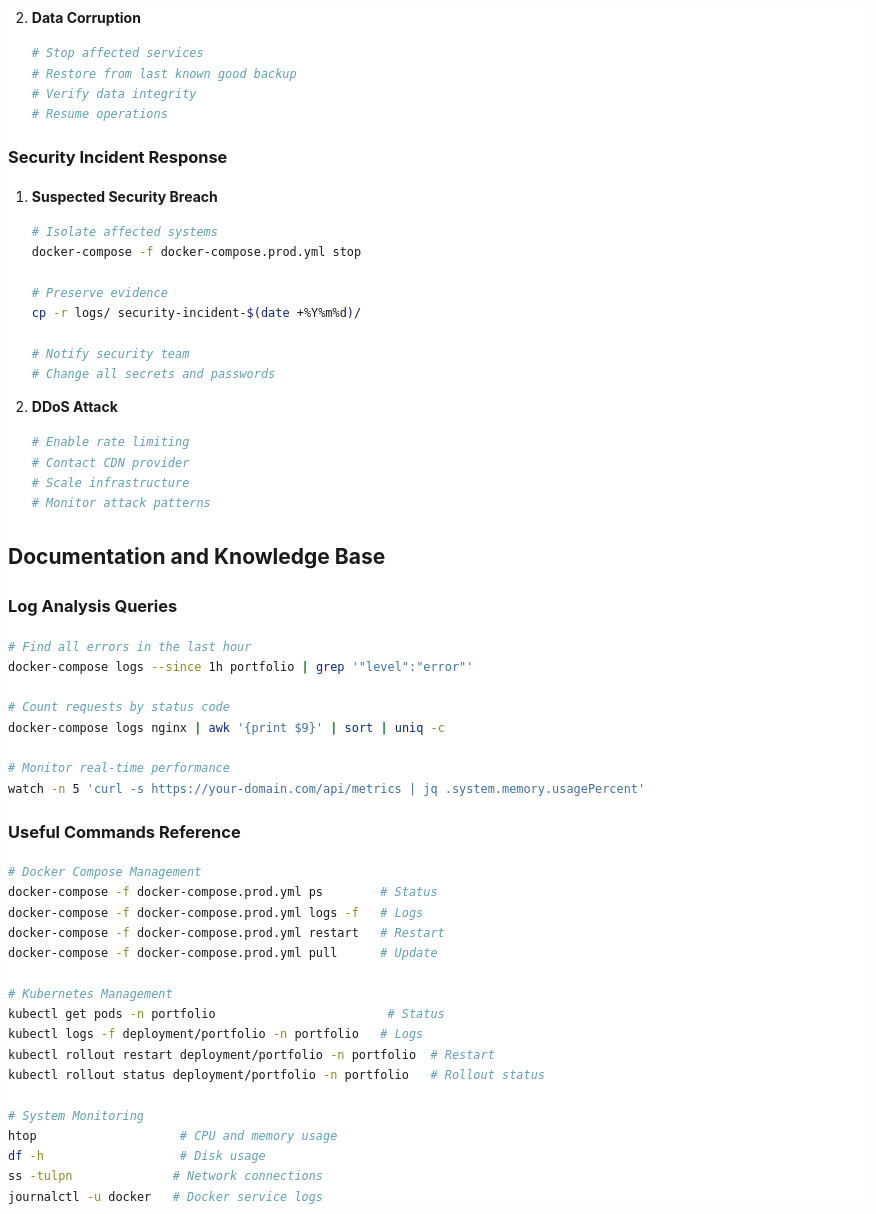 2. **Data Corruption**
   ```bash
   # Stop affected services
   # Restore from last known good backup
   # Verify data integrity
   # Resume operations
   ```

### Security Incident Response

1. **Suspected Security Breach**
   ```bash
   # Isolate affected systems
   docker-compose -f docker-compose.prod.yml stop
   
   # Preserve evidence
   cp -r logs/ security-incident-$(date +%Y%m%d)/
   
   # Notify security team
   # Change all secrets and passwords
   ```

2. **DDoS Attack**
   ```bash
   # Enable rate limiting
   # Contact CDN provider
   # Scale infrastructure
   # Monitor attack patterns
   ```

## Documentation and Knowledge Base

### Log Analysis Queries

```bash
# Find all errors in the last hour
docker-compose logs --since 1h portfolio | grep '"level":"error"'

# Count requests by status code
docker-compose logs nginx | awk '{print $9}' | sort | uniq -c

# Monitor real-time performance
watch -n 5 'curl -s https://your-domain.com/api/metrics | jq .system.memory.usagePercent'
```

### Useful Commands Reference

```bash
# Docker Compose Management
docker-compose -f docker-compose.prod.yml ps        # Status
docker-compose -f docker-compose.prod.yml logs -f   # Logs
docker-compose -f docker-compose.prod.yml restart   # Restart
docker-compose -f docker-compose.prod.yml pull      # Update

# Kubernetes Management
kubectl get pods -n portfolio                        # Status
kubectl logs -f deployment/portfolio -n portfolio   # Logs
kubectl rollout restart deployment/portfolio -n portfolio  # Restart
kubectl rollout status deployment/portfolio -n portfolio   # Rollout status

# System Monitoring
htop                    # CPU and memory usage
df -h                   # Disk usage
ss -tulpn              # Network connections
journalctl -u docker   # Docker service logs
```